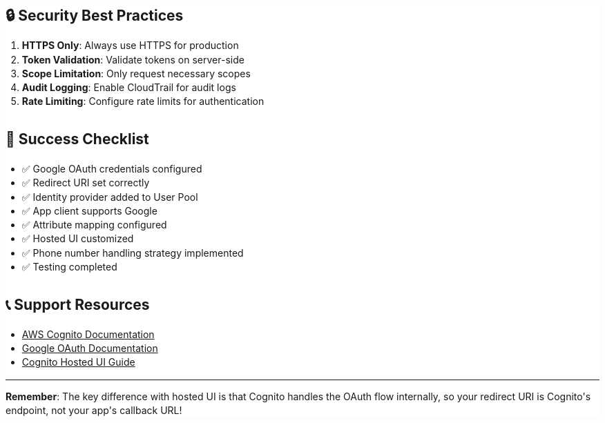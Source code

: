 ## 🔒 **Security Best Practices**

1. **HTTPS Only**: Always use HTTPS for production
2. **Token Validation**: Validate tokens on server-side
3. **Scope Limitation**: Only request necessary scopes
4. **Audit Logging**: Enable CloudTrail for audit logs
5. **Rate Limiting**: Configure rate limits for authentication

## 🎉 **Success Checklist**

- ✅ Google OAuth credentials configured
- ✅ Redirect URI set correctly
- ✅ Identity provider added to User Pool
- ✅ App client supports Google
- ✅ Attribute mapping configured
- ✅ Hosted UI customized
- ✅ Phone number handling strategy implemented
- ✅ Testing completed

## 📞 **Support Resources**

- [AWS Cognito Documentation](https://docs.aws.amazon.com/cognito/)
- [Google OAuth Documentation](https://developers.google.com/identity/protocols/oauth2)
- [Cognito Hosted UI Guide](https://docs.aws.amazon.com/cognito/latest/developerguide/cognito-user-pools-configuring-app-integration.html)

---

**Remember**: The key difference with hosted UI is that Cognito handles the OAuth flow internally, so your redirect URI is Cognito's endpoint, not your app's callback URL! 
